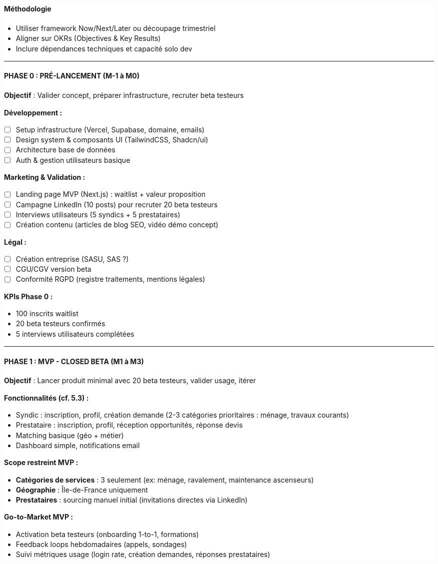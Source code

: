 #### Méthodologie
- Utiliser framework Now/Next/Later ou découpage trimestriel
- Aligner sur OKRs (Objectives & Key Results)
- Inclure dépendances techniques et capacité solo dev

---

#### PHASE 0 : PRÉ-LANCEMENT (M-1 à M0)

**Objectif** : Valider concept, préparer infrastructure, recruter beta testeurs

**Développement :**
- [ ] Setup infrastructure (Vercel, Supabase, domaine, emails)
- [ ] Design system & composants UI (TailwindCSS, Shadcn/ui)
- [ ] Architecture base de données
- [ ] Auth & gestion utilisateurs basique

**Marketing & Validation :**
- [ ] Landing page MVP (Next.js) : waitlist + valeur proposition
- [ ] Campagne LinkedIn (10 posts) pour recruter 20 beta testeurs
- [ ] Interviews utilisateurs (5 syndics + 5 prestataires)
- [ ] Création contenu (articles de blog SEO, vidéo démo concept)

**Légal :**
- [ ] Création entreprise (SASU, SAS ?)
- [ ] CGU/CGV version beta
- [ ] Conformité RGPD (registre traitements, mentions légales)

**KPIs Phase 0 :**
- 100 inscrits waitlist
- 20 beta testeurs confirmés
- 5 interviews utilisateurs complétées

---

#### PHASE 1 : MVP - CLOSED BETA (M1 à M3)

**Objectif** : Lancer produit minimal avec 20 beta testeurs, valider usage, itérer

**Fonctionnalités (cf. 5.3) :**
- Syndic : inscription, profil, création demande (2-3 catégories prioritaires : ménage, travaux courants)
- Prestataire : inscription, profil, réception opportunités, réponse devis
- Matching basique (géo + métier)
- Dashboard simple, notifications email

**Scope restreint MVP :**
- **Catégories de services** : 3 seulement (ex: ménage, ravalement, maintenance ascenseurs)
- **Géographie** : Île-de-France uniquement
- **Prestataires** : sourcing manuel initial (invitations directes via LinkedIn)

**Go-to-Market MVP :**
- Activation beta testeurs (onboarding 1-to-1, formations)
- Feedback loops hebdomadaires (appels, sondages)
- Suivi métriques usage (login rate, création demandes, réponses prestataires)
